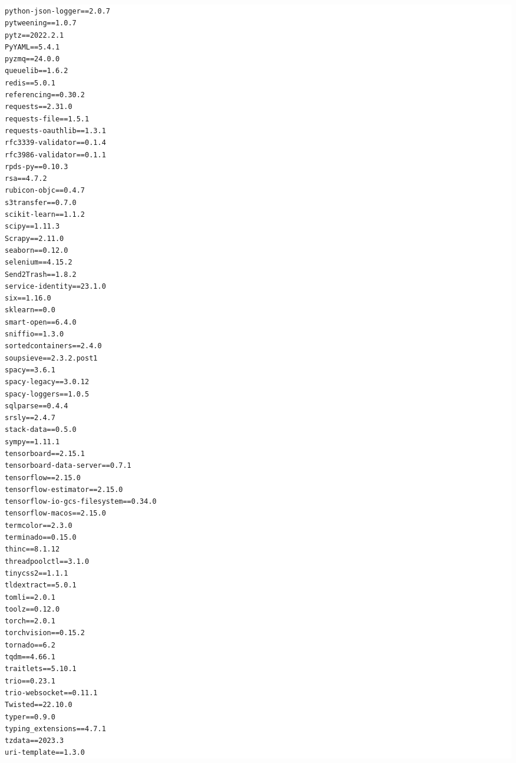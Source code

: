 ```txt
python-json-logger==2.0.7
pytweening==1.0.7
pytz==2022.2.1
PyYAML==5.4.1
pyzmq==24.0.0
queuelib==1.6.2
redis==5.0.1
referencing==0.30.2
requests==2.31.0
requests-file==1.5.1
requests-oauthlib==1.3.1
rfc3339-validator==0.1.4
rfc3986-validator==0.1.1
rpds-py==0.10.3
rsa==4.7.2
rubicon-objc==0.4.7
s3transfer==0.7.0
scikit-learn==1.1.2
scipy==1.11.3
Scrapy==2.11.0
seaborn==0.12.0
selenium==4.15.2
Send2Trash==1.8.2
service-identity==23.1.0
six==1.16.0
sklearn==0.0
smart-open==6.4.0
sniffio==1.3.0
sortedcontainers==2.4.0
soupsieve==2.3.2.post1
spacy==3.6.1
spacy-legacy==3.0.12
spacy-loggers==1.0.5
sqlparse==0.4.4
srsly==2.4.7
stack-data==0.5.0
sympy==1.11.1
tensorboard==2.15.1
tensorboard-data-server==0.7.1
tensorflow==2.15.0
tensorflow-estimator==2.15.0
tensorflow-io-gcs-filesystem==0.34.0
tensorflow-macos==2.15.0
termcolor==2.3.0
terminado==0.15.0
thinc==8.1.12
threadpoolctl==3.1.0
tinycss2==1.1.1
tldextract==5.0.1
tomli==2.0.1
toolz==0.12.0
torch==2.0.1
torchvision==0.15.2
tornado==6.2
tqdm==4.66.1
traitlets==5.10.1
trio==0.23.1
trio-websocket==0.11.1
Twisted==22.10.0
typer==0.9.0
typing_extensions==4.7.1
tzdata==2023.3
uri-template==1.3.0
```